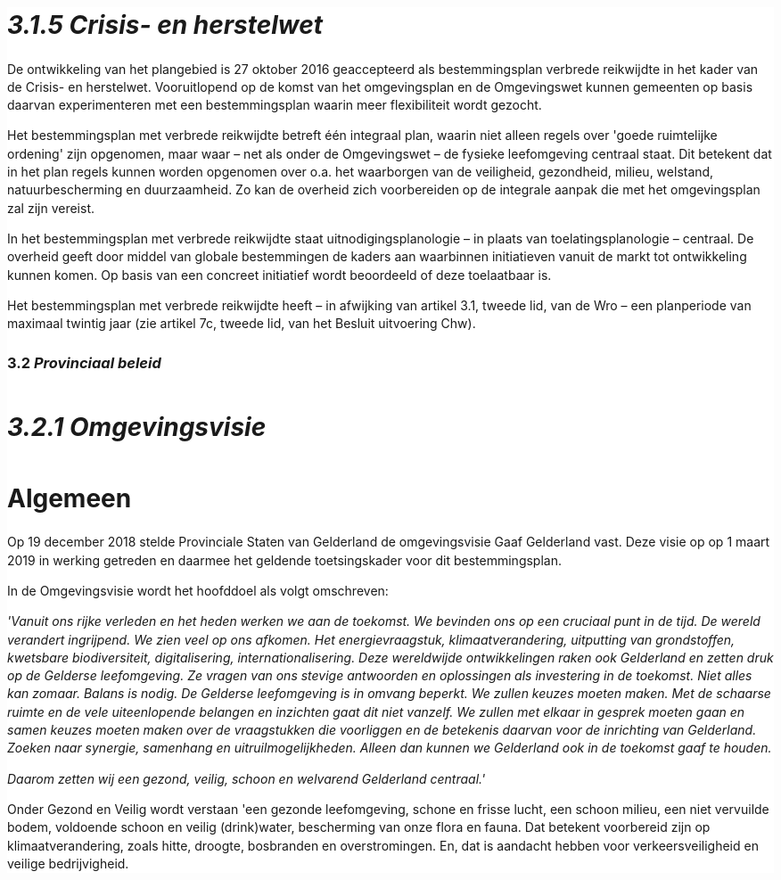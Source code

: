# *3.1.5 Crisis- en herstelwet*

De ontwikkeling van het plangebied is 27 oktober 2016 geaccepteerd als bestemmingsplan verbrede reikwijdte in het kader van de Crisis- en herstelwet. Vooruitlopend op de komst van het omgevingsplan en de Omgevingswet kunnen gemeenten op basis daarvan experimenteren met een bestemmingsplan waarin meer flexibiliteit wordt gezocht.

Het bestemmingsplan met verbrede reikwijdte betreft één integraal plan, waarin niet alleen regels over 'goede ruimtelijke ordening' zijn opgenomen, maar waar – net als onder de Omgevingswet – de fysieke leefomgeving centraal staat. Dit betekent dat in het plan regels kunnen worden opgenomen over o.a. het waarborgen van de veiligheid, gezondheid, milieu, welstand, natuurbescherming en duurzaamheid. Zo kan de overheid zich voorbereiden op de integrale aanpak die met het omgevingsplan zal zijn vereist.

In het bestemmingsplan met verbrede reikwijdte staat uitnodigingsplanologie – in plaats van toelatingsplanologie – centraal. De overheid geeft door middel van globale bestemmingen de kaders aan waarbinnen initiatieven vanuit de markt tot ontwikkeling kunnen komen. Op basis van een concreet initiatief wordt beoordeeld of deze toelaatbaar is.

Het bestemmingsplan met verbrede reikwijdte heeft – in afwijking van artikel 3.1, tweede lid, van de Wro – een planperiode van maximaal twintig jaar (zie artikel 7c, tweede lid, van het Besluit uitvoering Chw).

### <span id="page-16-0"></span>**3.2** *Provinciaal beleid*

# *3.2.1 Omgevingsvisie*

# Algemeen

Op 19 december 2018 stelde Provinciale Staten van Gelderland de omgevingsvisie Gaaf Gelderland vast. Deze visie op op 1 maart 2019 in werking getreden en daarmee het geldende toetsingskader voor dit bestemmingsplan.

In de Omgevingsvisie wordt het hoofddoel als volgt omschreven:

*'Vanuit ons rijke verleden en het heden werken we aan de toekomst. We bevinden ons op een cruciaal punt in de tijd. De wereld verandert ingrijpend. We zien veel op ons afkomen. Het energievraagstuk, klimaatverandering, uitputting van grondstoffen, kwetsbare biodiversiteit, digitalisering, internationalisering. Deze wereldwijde ontwikkelingen raken ook Gelderland en zetten druk op de Gelderse leefomgeving. Ze vragen van ons stevige antwoorden en oplossingen als investering in de toekomst. Niet alles kan zomaar. Balans is nodig. De Gelderse leefomgeving is in omvang beperkt. We zullen keuzes moeten maken. Met de schaarse ruimte en de vele uiteenlopende belangen en inzichten gaat dit niet vanzelf. We zullen met elkaar in gesprek moeten gaan en samen keuzes moeten maken over de vraagstukken die voorliggen en de betekenis daarvan voor de inrichting van Gelderland. Zoeken naar synergie, samenhang en uitruilmogelijkheden. Alleen dan kunnen we Gelderland ook in de toekomst gaaf te houden.*

*Daarom zetten wij een gezond, veilig, schoon en welvarend Gelderland centraal.'*

Onder Gezond en Veilig wordt verstaan 'een gezonde leefomgeving, schone en frisse lucht, een schoon milieu, een niet vervuilde bodem, voldoende schoon en veilig (drink)water, bescherming van onze flora en fauna. Dat betekent voorbereid zijn op klimaatverandering, zoals hitte, droogte, bosbranden en overstromingen. En, dat is aandacht hebben voor verkeersveiligheid en veilige bedrijvigheid.
